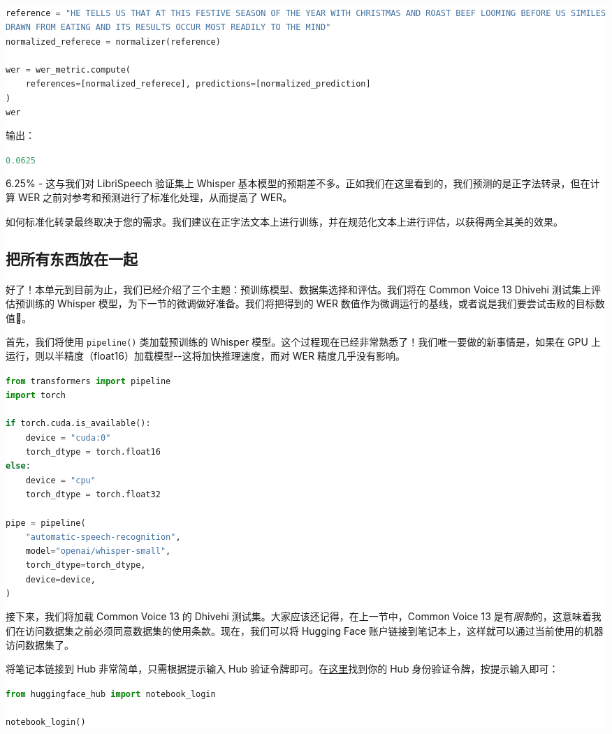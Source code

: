 ```python
reference = "HE TELLS US THAT AT THIS FESTIVE SEASON OF THE YEAR WITH CHRISTMAS AND ROAST BEEF LOOMING BEFORE US SIMILES DRAWN FROM EATING AND ITS RESULTS OCCUR MOST READILY TO THE MIND"
normalized_referece = normalizer(reference)

wer = wer_metric.compute(
    references=[normalized_referece], predictions=[normalized_prediction]
)
wer
```

输出：

```python
0.0625
```

6.25% - 这与我们对 LibriSpeech 验证集上 Whisper 基本模型的预期差不多。正如我们在这里看到的，我们预测的是正字法转录，但在计算 WER 之前对参考和预测进行了标准化处理，从而提高了 WER。

如何标准化转录最终取决于您的需求。我们建议在正字法文本上进行训练，并在规范化文本上进行评估，以获得两全其美的效果。

## 把所有东西放在一起
好了！本单元到目前为止，我们已经介绍了三个主题：预训练模型、数据集选择和评估。我们将在 Common Voice 13 Dhivehi 测试集上评估预训练的 Whisper 模型，为下一节的微调做好准备。我们将把得到的 WER 数值作为微调运行的基线，或者说是我们要尝试击败的目标数值🥊。

首先，我们将使用 `pipeline()` 类加载预训练的 Whisper 模型。这个过程现在已经非常熟悉了！我们唯一要做的新事情是，如果在 GPU 上运行，则以半精度（float16）加载模型--这将加快推理速度，而对 WER 精度几乎没有影响。

```python
from transformers import pipeline
import torch

if torch.cuda.is_available():
    device = "cuda:0"
    torch_dtype = torch.float16
else:
    device = "cpu"
    torch_dtype = torch.float32

pipe = pipeline(
    "automatic-speech-recognition",
    model="openai/whisper-small",
    torch_dtype=torch_dtype,
    device=device,
)
```

接下来，我们将加载 Common Voice 13 的 Dhivehi 测试集。大家应该还记得，在上一节中，Common Voice 13 是有*限制*的，这意味着我们在访问数据集之前必须同意数据集的使用条款。现在，我们可以将 Hugging Face 账户链接到笔记本上，这样就可以通过当前使用的机器访问数据集了。

将笔记本链接到 Hub 非常简单，只需根据提示输入 Hub 验证令牌即可。在[这里](https://huggingface.co/settings/tokens)找到你的 Hub 身份验证令牌，按提示输入即可：

```python
from huggingface_hub import notebook_login

notebook_login()
```
